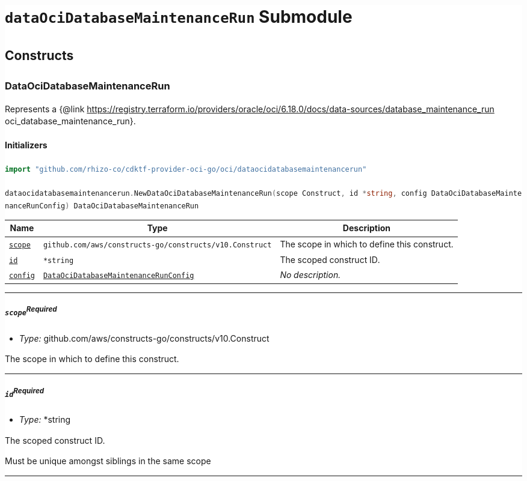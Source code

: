 # `dataOciDatabaseMaintenanceRun` Submodule <a name="`dataOciDatabaseMaintenanceRun` Submodule" id="rhizo-co-terraform-provider-oci.dataOciDatabaseMaintenanceRun"></a>

## Constructs <a name="Constructs" id="Constructs"></a>

### DataOciDatabaseMaintenanceRun <a name="DataOciDatabaseMaintenanceRun" id="rhizo-co-terraform-provider-oci.dataOciDatabaseMaintenanceRun.DataOciDatabaseMaintenanceRun"></a>

Represents a {@link https://registry.terraform.io/providers/oracle/oci/6.18.0/docs/data-sources/database_maintenance_run oci_database_maintenance_run}.

#### Initializers <a name="Initializers" id="rhizo-co-terraform-provider-oci.dataOciDatabaseMaintenanceRun.DataOciDatabaseMaintenanceRun.Initializer"></a>

```go
import "github.com/rhizo-co/cdktf-provider-oci-go/oci/dataocidatabasemaintenancerun"

dataocidatabasemaintenancerun.NewDataOciDatabaseMaintenanceRun(scope Construct, id *string, config DataOciDatabaseMaintenanceRunConfig) DataOciDatabaseMaintenanceRun
```

| **Name** | **Type** | **Description** |
| --- | --- | --- |
| <code><a href="#rhizo-co-terraform-provider-oci.dataOciDatabaseMaintenanceRun.DataOciDatabaseMaintenanceRun.Initializer.parameter.scope">scope</a></code> | <code>github.com/aws/constructs-go/constructs/v10.Construct</code> | The scope in which to define this construct. |
| <code><a href="#rhizo-co-terraform-provider-oci.dataOciDatabaseMaintenanceRun.DataOciDatabaseMaintenanceRun.Initializer.parameter.id">id</a></code> | <code>*string</code> | The scoped construct ID. |
| <code><a href="#rhizo-co-terraform-provider-oci.dataOciDatabaseMaintenanceRun.DataOciDatabaseMaintenanceRun.Initializer.parameter.config">config</a></code> | <code><a href="#rhizo-co-terraform-provider-oci.dataOciDatabaseMaintenanceRun.DataOciDatabaseMaintenanceRunConfig">DataOciDatabaseMaintenanceRunConfig</a></code> | *No description.* |

---

##### `scope`<sup>Required</sup> <a name="scope" id="rhizo-co-terraform-provider-oci.dataOciDatabaseMaintenanceRun.DataOciDatabaseMaintenanceRun.Initializer.parameter.scope"></a>

- *Type:* github.com/aws/constructs-go/constructs/v10.Construct

The scope in which to define this construct.

---

##### `id`<sup>Required</sup> <a name="id" id="rhizo-co-terraform-provider-oci.dataOciDatabaseMaintenanceRun.DataOciDatabaseMaintenanceRun.Initializer.parameter.id"></a>

- *Type:* *string

The scoped construct ID.

Must be unique amongst siblings in the same scope

---